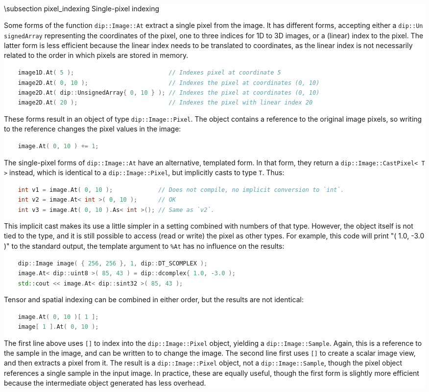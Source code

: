 
\subsection pixel_indexing Single-pixel indexing

Some forms of the function `dip::Image::At` extract a single pixel from the image. It has different
forms, accepting either a `dip::UnsignedArray` representing the coordinates of the pixel,
one to three indices for 1D to 3D images, or a (linear) index to the pixel. The latter
form is less efficient because the linear index needs to be translated to coordinates,
as the linear index is not necessarily related to the order in which pixels are stored
in memory.

```cpp
    image1D.At( 5 );                           // Indexes pixel at coordinate 5
    image2D.At( 0, 10 );                       // Indexes the pixel at coordinates (0, 10)
    image2D.At( dip::UnsignedArray{ 0, 10 } ); // Indexes the pixel at coordinates (0, 10)
    image2D.At( 20 );                          // Indexes the pixel with linear index 20
```

These forms result in an object of type `dip::Image::Pixel`. The object contains a
reference to the original image pixels, so writing to the reference changes the pixel
values in the image:

```cpp
    image.At( 0, 10 ) += 1;
```

The single-pixel forms of `dip::Image::At` have an alternative, templated form. In that
form, they return a `dip::Image::CastPixel< T >` instead, which is identical to a
`dip::Image::Pixel`, but implicitly casts to type `T`. Thus:

```cpp
    int v1 = image.At( 0, 10 );             // Does not compile, no implicit conversion to `int`.
    int v2 = image.At< int >( 0, 10 );      // OK
    int v3 = image.At( 0, 10 ).As< int >(); // Same as `v2`.
```

This implicit cast makes its use a little simpler in a setting combined with numbers
of that type. However, the object itself is not tied to the type, and it is still possible
to access (read or write) the pixel as other types. For example, this code will print
"( 1.0, -3.0 )" to the standard output, the template argument to `%At` has no influence
on the results:

```cpp
    dip::Image image( { 256, 256 }, 1, dip::DT_SCOMPLEX );
    image.At< dip::uint8 >( 85, 43 ) = dip::dcomplex{ 1.0, -3.0 );
    std::cout << image.At< dip::sint32 >( 85, 43 );
```

Tensor and spatial indexing can be combined in either order, but the results are
not identical:

```cpp
    image.At( 0, 10 )[ 1 ];
    image[ 1 ].At( 0, 10 );
```

The first line above uses `[]` to index into the `dip::Image::Pixel` object, yielding
a `dip::Image::Sample`. Again, this is a reference to the sample in the image, and can
be written to to change the image. The second line first uses `[]` to create a scalar
image view, and then extracts a pixel from it. The result is a `dip::Image::Pixel` object,
not a `dip::Image::Sample`, though the pixel object references a single sample in the
input image. In practice, these are equally useful, though the first form is slightly
more efficient because the intermediate object generated has less overhead.


[comment]: # (The `ingroup` statement above avoids the generation of an empty page for this file. The actual group we add the file to is irrelevant, nothing is actually added.)
[//]: # (DIPlib 3.0)
[//]: # ([c]2014-2018, Cris Luengo.)
[//]: # (Licensed under the Apache License, Version 2.0 [the "License"];)
[//]: # (you may not use this file except in compliance with the License.)
[//]: # (You may obtain a copy of the License at)
[//]: # ()
[//]: # (   http://www.apache.org/licenses/LICENSE-2.0)
[//]: # ()
[//]: # (Unless required by applicable law or agreed to in writing, software)
[//]: # (distributed under the License is distributed on an "AS IS" BASIS,)
[//]: # (WITHOUT WARRANTIES OR CONDITIONS OF ANY KIND, either express or implied.)
[//]: # (See the License for the specific language governing permissions and)
[//]: # (limitations under the License.)
[//]: # (--------------------------------------------------------------)
[//]: # (--------------------------------------------------------------)
[//]: # (--------------------------------------------------------------)
[//]: # (--------------------------------------------------------------)
[//]: # (--------------------------------------------------------------)
[//]: # (--------------------------------------------------------------)
[//]: # (--------------------------------------------------------------)
[//]: # (--------------------------------------------------------------)
[//]: # (--------------------------------------------------------------)
[//]: # (--------------------------------------------------------------)
[//]: # (--------------------------------------------------------------)
[//]: # (--------------------------------------------------------------)
[//]: # (--------------------------------------------------------------)
[//]: # (--------------------------------------------------------------)